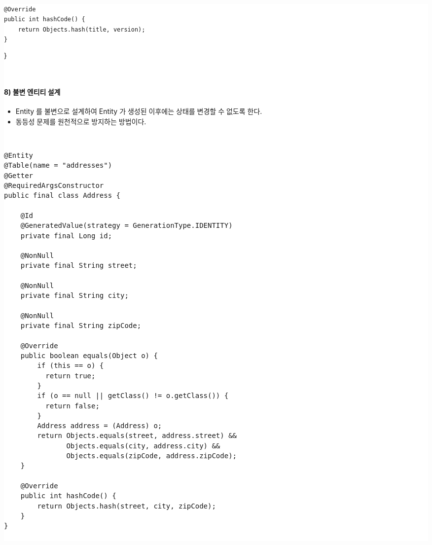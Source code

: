     @Override
    public int hashCode() {
        return Objects.hash(title, version);
    }
}
</pre>

<br>

#### 8) 불변 엔티티 설계
* Entity 를 불변으로 설계하여 Entity 가 생성된 이후에는 상태를 변경할 수 없도록 한다.
* 동등성 문제를 원천적으로 방지하는 방법이다.

<br>

<pre class="prettyprint lang-java">
@Entity
@Table(name = "addresses")
@Getter
@RequiredArgsConstructor
public final class Address {

    @Id
    @GeneratedValue(strategy = GenerationType.IDENTITY)
    private final Long id;

    @NonNull
    private final String street;

    @NonNull
    private final String city;

    @NonNull
    private final String zipCode;

    @Override
    public boolean equals(Object o) {
        if (this == o) {
          return true;
        }
        if (o == null || getClass() != o.getClass()) {
          return false;
        }
        Address address = (Address) o;
        return Objects.equals(street, address.street) &&
               Objects.equals(city, address.city) &&
               Objects.equals(zipCode, address.zipCode);
    }

    @Override
    public int hashCode() {
        return Objects.hash(street, city, zipCode);
    }
}

</pre>
